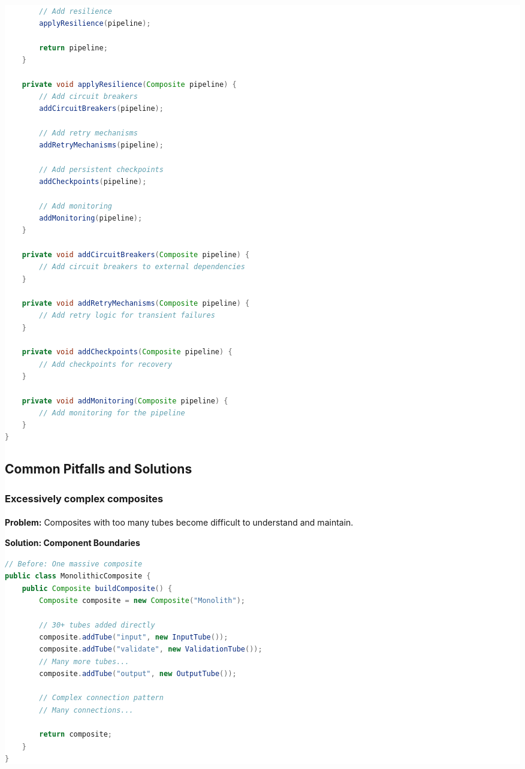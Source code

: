 ```java
        // Add resilience
        applyResilience(pipeline);
        
        return pipeline;
    }
    
    private void applyResilience(Composite pipeline) {
        // Add circuit breakers
        addCircuitBreakers(pipeline);
        
        // Add retry mechanisms
        addRetryMechanisms(pipeline);
        
        // Add persistent checkpoints
        addCheckpoints(pipeline);
        
        // Add monitoring
        addMonitoring(pipeline);
    }
    
    private void addCircuitBreakers(Composite pipeline) {
        // Add circuit breakers to external dependencies
    }
    
    private void addRetryMechanisms(Composite pipeline) {
        // Add retry logic for transient failures
    }
    
    private void addCheckpoints(Composite pipeline) {
        // Add checkpoints for recovery
    }
    
    private void addMonitoring(Composite pipeline) {
        // Add monitoring for the pipeline
    }
}
```

## Common Pitfalls and Solutions

### Excessively complex composites

**Problem:** Composites with too many tubes become difficult to understand and maintain.

**Solution: Component Boundaries**

```java
// Before: One massive composite
public class MonolithicComposite {
    public Composite buildComposite() {
        Composite composite = new Composite("Monolith");
        
        // 30+ tubes added directly
        composite.addTube("input", new InputTube());
        composite.addTube("validate", new ValidationTube());
        // Many more tubes...
        composite.addTube("output", new OutputTube());
        
        // Complex connection pattern
        // Many connections...
        
        return composite;
    }
}
```
